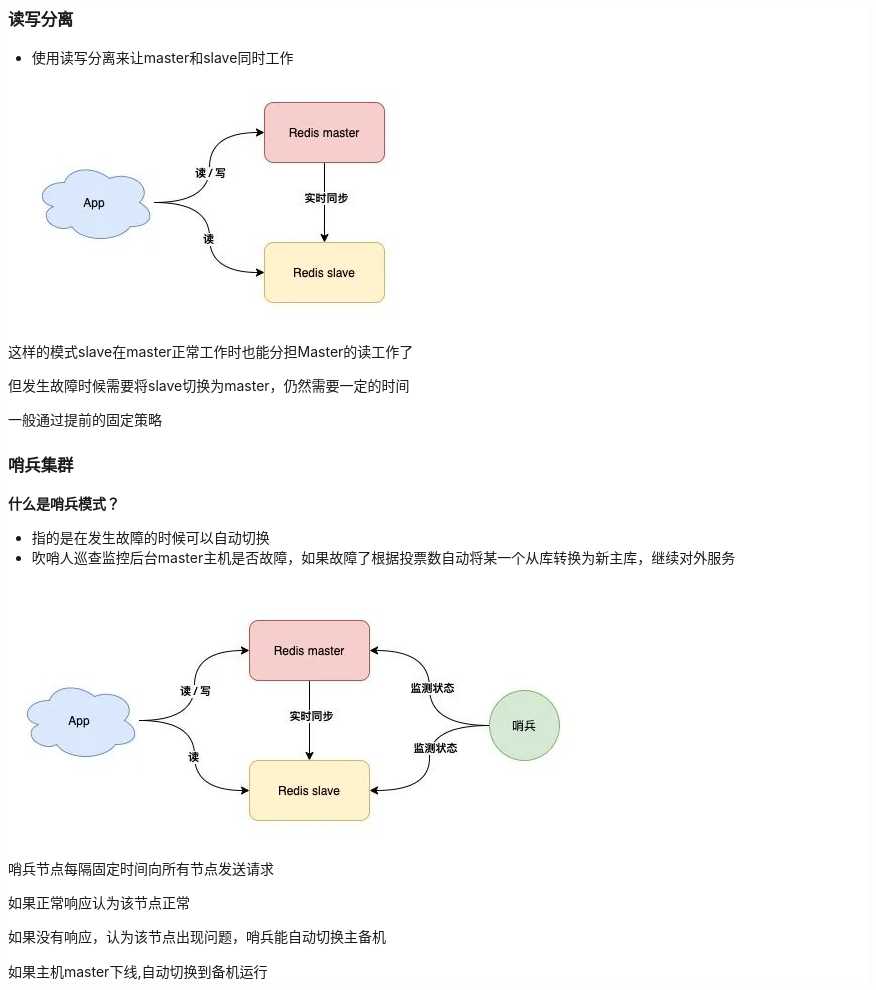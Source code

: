 ### 读写分离

- 使用读写分离来让master和slave同时工作

![1657014449976](images\1657014449976.png)

这样的模式slave在master正常工作时也能分担Master的读工作了

但发生故障时候需要将slave切换为master，仍然需要一定的时间

一般通过提前的固定策略



### 哨兵集群

**什么是哨兵模式？**

- 指的是在发生故障的时候可以自动切换
- 吹哨人巡查监控后台master主机是否故障，如果故障了根据投票数自动将某一个从库转换为新主库，继续对外服务

![1657014722404](images\1657014722404.png)

哨兵节点每隔固定时间向所有节点发送请求

如果正常响应认为该节点正常

如果没有响应，认为该节点出现问题，哨兵能自动切换主备机

如果主机master下线,自动切换到备机运行
